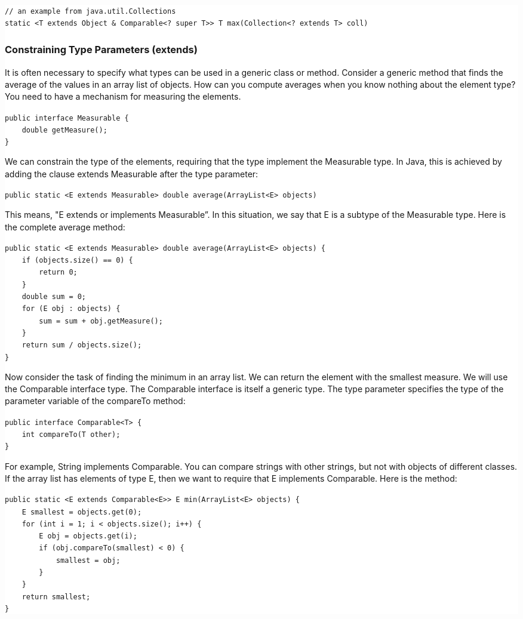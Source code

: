 ```
// an example from java.util.Collections
static <T extends Object & Comparable<? super T>> T max(Collection<? extends T> coll)
```

### Constraining Type Parameters (extends)
It is often necessary to specify what types can be used in a generic class or method. Consider a generic method that finds the average of the values in an array list of objects. How can you compute averages when you know nothing about the element type? You need to have a mechanism for measuring the elements. 

```
public interface Measurable {
    double getMeasure();
}
```

We can constrain the type of the elements, requiring that the type implement the Measurable type. In Java, this is achieved by adding the clause extends Measurable after the type parameter:

```
public static <E extends Measurable> double average(ArrayList<E> objects)
```

This means, "E extends or implements Measurable”. In this situation, we say that E is a subtype of the Measurable type. Here is the complete average method:

```
public static <E extends Measurable> double average(ArrayList<E> objects) {
    if (objects.size() == 0) { 
        return 0; 
    } 
    double sum = 0;
    for (E obj : objects) {
        sum = sum + obj.getMeasure(); 
    }
    return sum / objects.size(); 
}
```

Now consider the task of finding the minimum in an array list. We can return the element with the smallest measure. We will use the Comparable interface type.
The Comparable interface is itself a generic type. The type parameter specifies the type of the parameter variable of the compareTo method:

```
public interface Comparable<T> {
    int compareTo(T other);
}
```

For example, String implements Comparable<String>. You can compare strings with other strings, but not with objects of different classes.
If the array list has elements of type E, then we want to require that E implements Comparable<E>. Here is the method:

```
public static <E extends Comparable<E>> E min(ArrayList<E> objects) {
    E smallest = objects.get(0);
    for (int i = 1; i < objects.size(); i++) {
        E obj = objects.get(i);
        if (obj.compareTo(smallest) < 0) {
            smallest = obj;
        } 
    }
    return smallest; 
}
```

